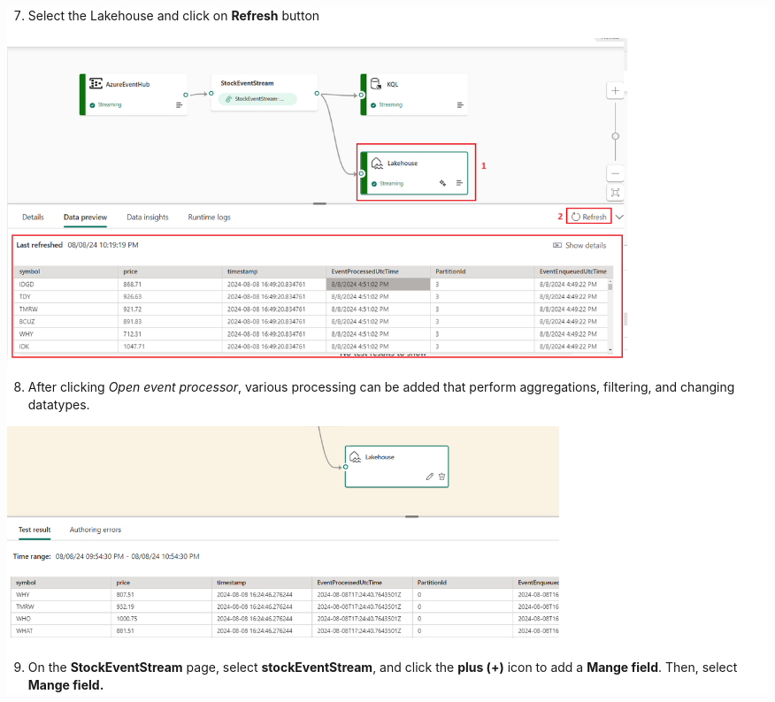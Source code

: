 7.  Select the Lakehouse and click on **Refresh** button

<img src="./media/image16.png" style="width:7.31512in;height:3.8125in"
alt="A screenshot of a computer Description automatically generated" />

8.  After clicking *Open event processor*, various processing can be
    added that perform aggregations, filtering, and changing datatypes.

<img src="./media/image17.png" style="width:6.5in;height:2.5375in"
alt="A screenshot of a computer Description automatically generated" />

9.  On the **StockEventStream** page, select **stockEventStream**, and
    click the **plus (+)** icon to add a **Mange field**. Then, select
    **Mange field.**
